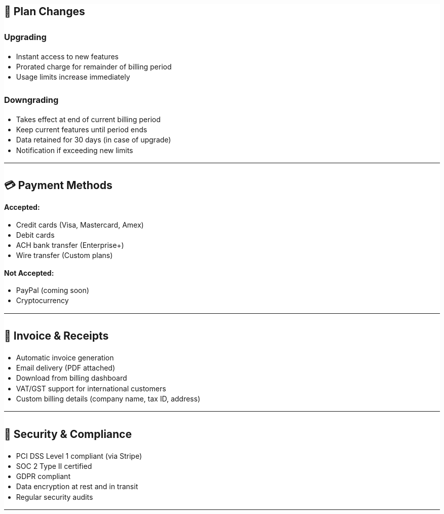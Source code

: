 
## 🔄 Plan Changes

### **Upgrading**

- Instant access to new features
- Prorated charge for remainder of billing period
- Usage limits increase immediately

### **Downgrading**

- Takes effect at end of current billing period
- Keep current features until period ends
- Data retained for 30 days (in case of upgrade)
- Notification if exceeding new limits

---

## 💳 Payment Methods

**Accepted:**

- Credit cards (Visa, Mastercard, Amex)
- Debit cards
- ACH bank transfer (Enterprise+)
- Wire transfer (Custom plans)

**Not Accepted:**

- PayPal (coming soon)
- Cryptocurrency

---

## 📧 Invoice & Receipts

- Automatic invoice generation
- Email delivery (PDF attached)
- Download from billing dashboard
- VAT/GST support for international customers
- Custom billing details (company name, tax ID, address)

---

## 🔐 Security & Compliance

- PCI DSS Level 1 compliant (via Stripe)
- SOC 2 Type II certified
- GDPR compliant
- Data encryption at rest and in transit
- Regular security audits

---
